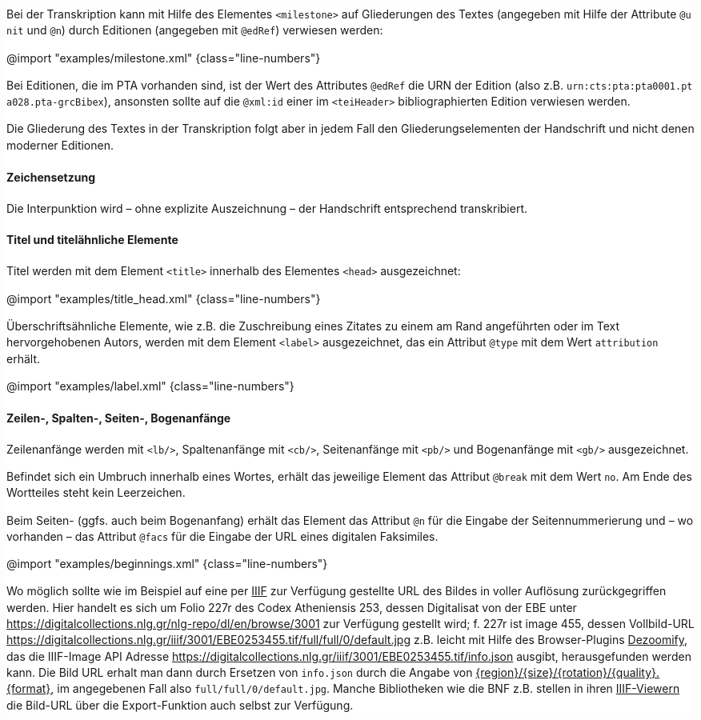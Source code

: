Bei der Transkription kann mit Hilfe des Elementes `<milestone>` auf Gliederungen des Textes (angegeben mit Hilfe der Attribute `@unit` und `@n`) durch Editionen (angegeben mit `@edRef`) verwiesen werden: 

@import "examples/milestone.xml" {class="line-numbers"}

Bei Editionen, die im PTA vorhanden sind, ist der Wert des Attributes `@edRef` die URN der Edition (also z.B. `urn:cts:pta:pta0001.pta028.pta-grcBibex`), ansonsten sollte auf die `@xml:id` einer im `<teiHeader>` bibliographierten Edition verwiesen werden.

Die Gliederung des Textes in der Transkription folgt aber in jedem Fall den Gliederungselementen der Handschrift und nicht denen moderner Editionen.

#### Zeichensetzung

Die Interpunktion wird – ohne explizite Auszeichnung – der Handschrift
entsprechend transkribiert.

#### Titel und titelähnliche Elemente

Titel werden mit dem Element `<title>` innerhalb des Elementes
`<head>` ausgezeichnet:

@import "examples/title_head.xml" {class="line-numbers"}

Überschriftsähnliche Elemente, wie z.B. die Zuschreibung eines Zitates zu einem am Rand angeführten oder im Text hervorgehobenen Autors, werden mit dem Element `<label>` ausgezeichnet, das ein Attribut `@type` mit dem Wert `attribution` erhält.

@import "examples/label.xml" {class="line-numbers"}

#### Zeilen-, Spalten-, Seiten-, Bogenanfänge

Zeilenanfänge werden mit `<lb/>`, Spaltenanfänge mit `<cb/>`, 
Seitenanfänge mit `<pb/>` und Bogenanfänge mit `<gb/>` ausgezeichnet.

Befindet sich ein Umbruch innerhalb eines Wortes, erhält das jeweilige Element das Attribut `@break` mit dem Wert `no`. Am Ende des Wortteiles steht kein Leerzeichen.

Beim Seiten- (ggfs. auch beim Bogenanfang) erhält das Element das Attribut `@n` für die Eingabe der Seitennummerierung und – wo vorhanden – das Attribut `@facs` für die Eingabe der URL eines digitalen Faksimiles. 

@import "examples/beginnings.xml" {class="line-numbers"}

Wo möglich sollte wie im Beispiel auf eine per [IIIF](https://iiif.io/) zur Verfügung gestellte URL des Bildes in voller Auflösung zurückgegriffen werden. Hier handelt es sich um Folio 227r des Codex Atheniensis 253, dessen Digitalisat von der EBE unter https://digitalcollections.nlg.gr/nlg-repo/dl/en/browse/3001 zur Verfügung gestellt wird; f. 227r ist image 455, dessen Vollbild-URL https://digitalcollections.nlg.gr/iiif/3001/EBE0253455.tif/full/full/0/default.jpg z.B. leicht mit Hilfe des Browser-Plugins [Dezoomify](https://dezoomify.ophir.dev/), das die IIIF-Image API Adresse https://digitalcollections.nlg.gr/iiif/3001/EBE0253455.tif/info.json ausgibt, herausgefunden werden kann. Die Bild URL erhalt man dann durch Ersetzen von `info.json` durch die Angabe von [{region}/{size}/{rotation}/{quality}.{format}](https://iiif.io/api/image/3.0/#4-image-requests), im angegebenen Fall also `full/full/0/default.jpg`. Manche Bibliotheken wie die BNF z.B. stellen in ihren [IIIF-Viewern](https://gallica.bnf.fr/view3if/) die Bild-URL über die Export-Funktion auch selbst zur Verfügung.
